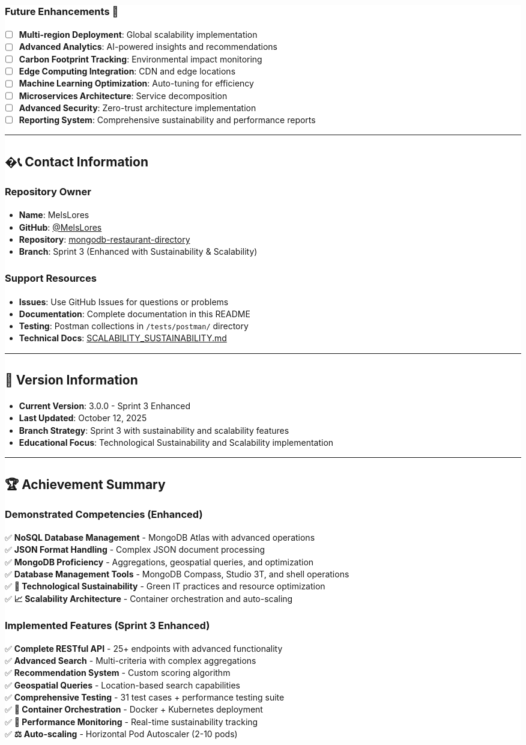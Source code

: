 ### Future Enhancements 🔮
- [ ] **Multi-region Deployment**: Global scalability implementation
- [ ] **Advanced Analytics**: AI-powered insights and recommendations
- [ ] **Carbon Footprint Tracking**: Environmental impact monitoring
- [ ] **Edge Computing Integration**: CDN and edge locations
- [ ] **Machine Learning Optimization**: Auto-tuning for efficiency
- [ ] **Microservices Architecture**: Service decomposition
- [ ] **Advanced Security**: Zero-trust architecture implementation
- [ ] **Reporting System**: Comprehensive sustainability and performance reports

---

## �📞 Contact Information

### Repository Owner
- **Name**: MelsLores
- **GitHub**: [@MelsLores](https://github.com/MelsLores)
- **Repository**: [mongodb-restaurant-directory](https://github.com/MelsLores/mongodb-restaurant-directory)
- **Branch**: Sprint 3 (Enhanced with Sustainability & Scalability)

### Support Resources
- **Issues**: Use GitHub Issues for questions or problems
- **Documentation**: Complete documentation in this README
- **Testing**: Postman collections in `/tests/postman/` directory
- **Technical Docs**: [SCALABILITY_SUSTAINABILITY.md](./docs/SCALABILITY_SUSTAINABILITY.md)

---

## 📄 Version Information

- **Current Version**: 3.0.0 - Sprint 3 Enhanced
- **Last Updated**: October 12, 2025
- **Branch Strategy**: Sprint 3 with sustainability and scalability features
- **Educational Focus**: Technological Sustainability and Scalability implementation

---

## 🏆 Achievement Summary

### Demonstrated Competencies (Enhanced)
✅ **NoSQL Database Management** - MongoDB Atlas with advanced operations  
✅ **JSON Format Handling** - Complex JSON document processing  
✅ **MongoDB Proficiency** - Aggregations, geospatial queries, and optimization  
✅ **Database Management Tools** - MongoDB Compass, Studio 3T, and shell operations  
✅ **🌱 Technological Sustainability** - Green IT practices and resource optimization  
✅ **📈 Scalability Architecture** - Container orchestration and auto-scaling  

### Implemented Features (Sprint 3 Enhanced)
✅ **Complete RESTful API** - 25+ endpoints with advanced functionality  
✅ **Advanced Search** - Multi-criteria with complex aggregations  
✅ **Recommendation System** - Custom scoring algorithm  
✅ **Geospatial Queries** - Location-based search capabilities  
✅ **Comprehensive Testing** - 31 test cases + performance testing suite  
✅ **🐳 Container Orchestration** - Docker + Kubernetes deployment  
✅ **🧪 Performance Monitoring** - Real-time sustainability tracking  
✅ **⚖️ Auto-scaling** - Horizontal Pod Autoscaler (2-10 pods)  
